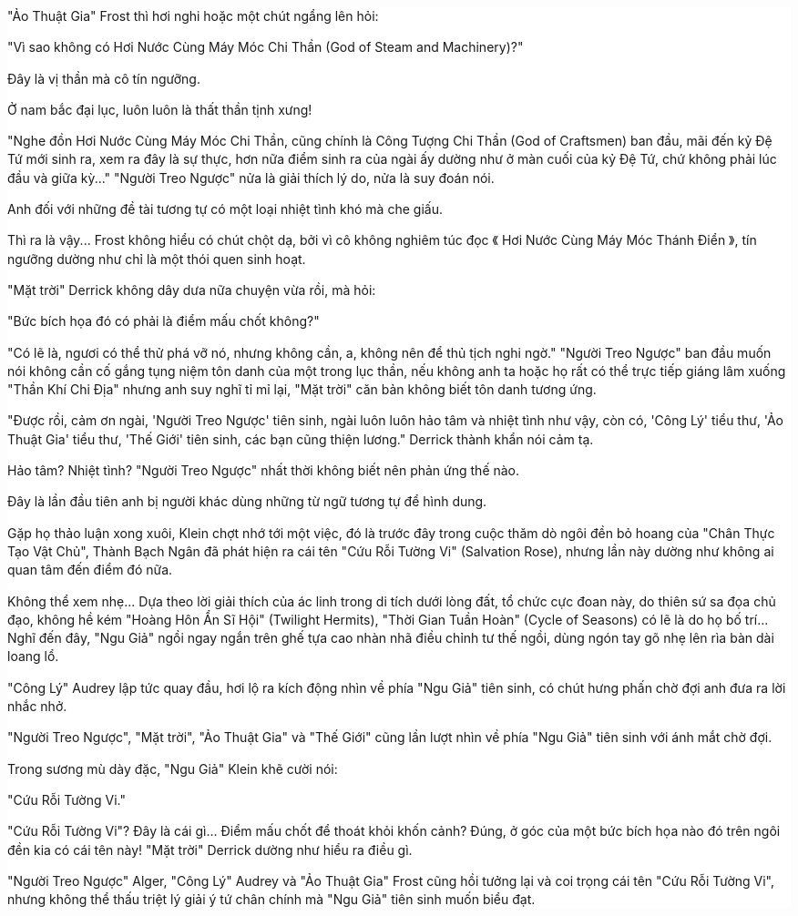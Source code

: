 "Ảo Thuật Gia" Frost thì hơi nghi hoặc một chút ngẩng lên hỏi:

"Vì sao không có Hơi Nước Cùng Máy Móc Chi Thần (God of Steam and Machinery)?"

Đây là vị thần mà cô tín ngưỡng.

Ở nam bắc đại lục, luôn luôn là thất thần tịnh xưng!

"Nghe đồn Hơi Nước Cùng Máy Móc Chi Thần, cũng chính là Công Tượng Chi Thần (God of Craftsmen) ban đầu, mãi đến kỷ Đệ Tứ mới sinh ra, xem ra đây là sự thực, hơn nữa điểm sinh ra của ngài ấy dường như ở màn cuối của kỷ Đệ Tứ, chứ không phải lúc đầu và giữa kỳ..." "Người Treo Ngược" nửa là giải thích lý do, nửa là suy đoán nói.

Anh đối với những đề tài tương tự có một loại nhiệt tình khó mà che giấu.

Thì ra là vậy... Frost không hiểu có chút chột dạ, bởi vì cô không nghiêm túc đọc 《 Hơi Nước Cùng Máy Móc Thánh Điển 》, tín ngưỡng dường như chỉ là một thói quen sinh hoạt.

"Mặt trời" Derrick không dây dưa nữa chuyện vừa rồi, mà hỏi:

"Bức bích họa đó có phải là điểm mấu chốt không?"

"Có lẽ là, ngươi có thể thử phá vỡ nó, nhưng không cần, a, không nên để thủ tịch nghi ngờ." "Người Treo Ngược" ban đầu muốn nói không cần cố gắng tụng niệm tôn danh của một trong lục thần, nếu không anh ta hoặc họ rất có thể trực tiếp giáng lâm xuống "Thần Khí Chi Địa" nhưng anh suy nghĩ tỉ mỉ lại, "Mặt trời" căn bản không biết tôn danh tương ứng.

"Được rồi, cảm ơn ngài, 'Người Treo Ngược' tiên sinh, ngài luôn luôn hảo tâm và nhiệt tình như vậy, còn có, 'Công Lý' tiểu thư, 'Ảo Thuật Gia' tiểu thư, 'Thế Giới' tiên sinh, các bạn cũng thiện lương." Derrick thành khẩn nói cảm tạ.

Hảo tâm? Nhiệt tình? "Người Treo Ngược" nhất thời không biết nên phản ứng thế nào.

Đây là lần đầu tiên anh bị người khác dùng những từ ngữ tương tự để hình dung.

Gặp họ thảo luận xong xuôi, Klein chợt nhớ tới một việc, đó là trước đây trong cuộc thăm dò ngôi đền bỏ hoang của "Chân Thực Tạo Vật Chủ", Thành Bạch Ngân đã phát hiện ra cái tên "Cứu Rỗi Tường Vi" (Salvation Rose), nhưng lần này dường như không ai quan tâm đến điểm đó nữa.

Không thể xem nhẹ... Dựa theo lời giải thích của ác linh trong di tích dưới lòng đất, tổ chức cực đoan này, do thiên sứ sa đọa chủ đạo, không hề kém "Hoàng Hôn Ẩn Sĩ Hội" (Twilight Hermits), "Thời Gian Tuần Hoàn" (Cycle of Seasons) có lẽ là do họ bố trí... Nghĩ đến đây, "Ngu Giả" ngồi ngay ngắn trên ghế tựa cao nhàn nhã điều chỉnh tư thế ngồi, dùng ngón tay gõ nhẹ lên rìa bàn dài loang lổ.

"Công Lý" Audrey lập tức quay đầu, hơi lộ ra kích động nhìn về phía "Ngu Giả" tiên sinh, có chút hưng phấn chờ đợi anh đưa ra lời nhắc nhở.

"Người Treo Ngược", "Mặt trời", "Ảo Thuật Gia" và "Thế Giới" cũng lần lượt nhìn về phía "Ngu Giả" tiên sinh với ánh mắt chờ đợi.

Trong sương mù dày đặc, "Ngu Giả" Klein khẽ cười nói:

"Cứu Rỗi Tường Vi."

"Cứu Rỗi Tường Vi"? Đây là cái gì... Điểm mấu chốt để thoát khỏi khốn cảnh? Đúng, ở góc của một bức bích họa nào đó trên ngôi đền kia có cái tên này! "Mặt trời" Derrick dường như hiểu ra điều gì.

"Người Treo Ngược" Alger, "Công Lý" Audrey và "Ảo Thuật Gia" Frost cũng hồi tưởng lại và coi trọng cái tên "Cứu Rỗi Tường Vi", nhưng không thể thấu triệt lý giải ý tứ chân chính mà "Ngu Giả" tiên sinh muốn biểu đạt.
